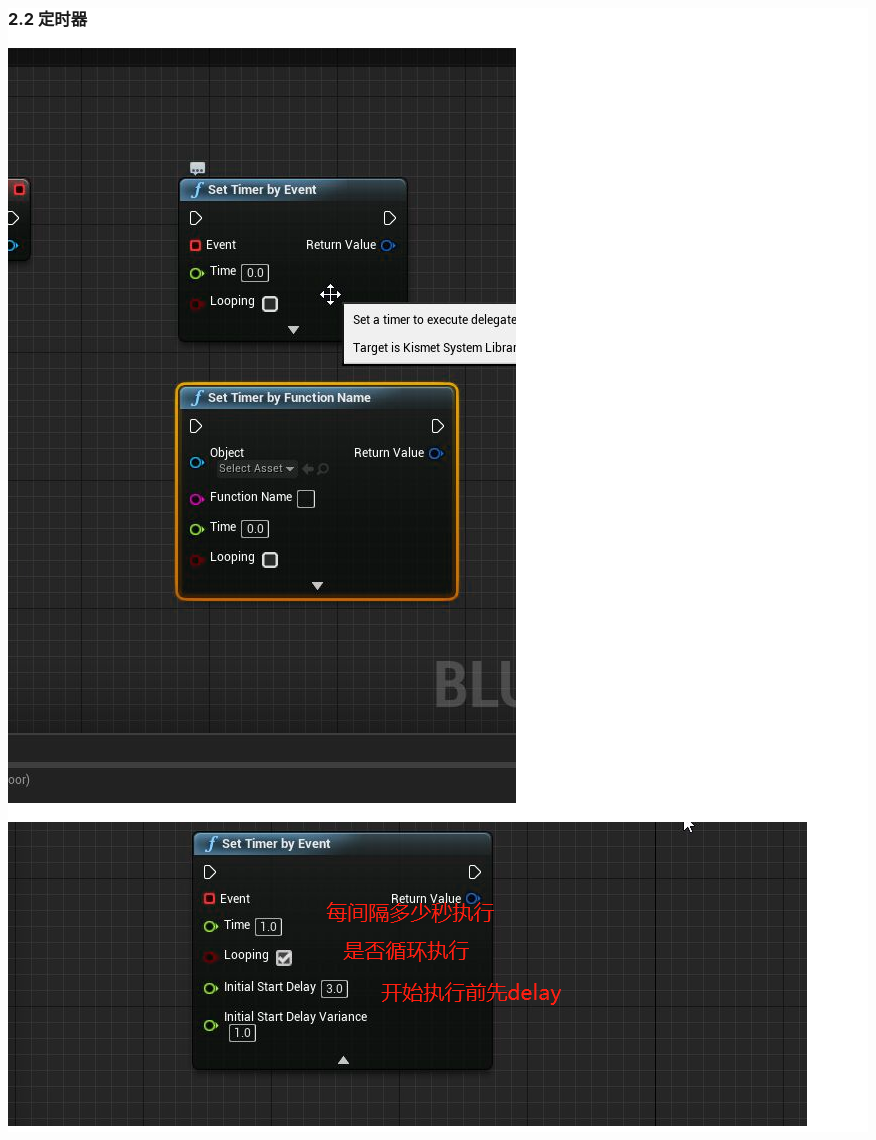 

### 2.2 定时器

![image-20200518104756612](../images/image-20200518104756612.png)



![image-20200518110250417](../images/image-20200518110250417.png)

